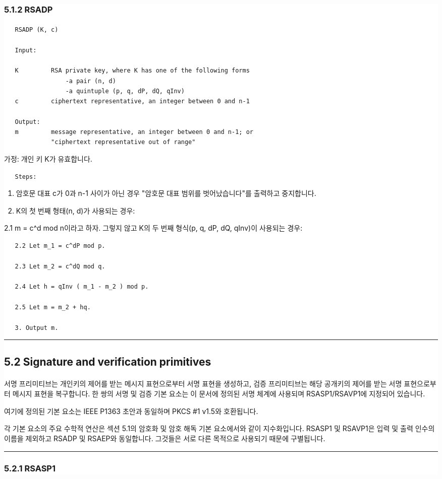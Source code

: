 ### **5.1.2 RSADP**

```text
   RSADP (K, c)

   Input:

   K         RSA private key, where K has one of the following forms
                 -a pair (n, d)
                 -a quintuple (p, q, dP, dQ, qInv)
   c         ciphertext representative, an integer between 0 and n-1

   Output:
   m         message representative, an integer between 0 and n-1; or
             "ciphertext representative out of range"
```

가정: 개인 키 K가 유효합니다.

```text
   Steps:
```

1. 암호문 대표 c가 0과 n-1 사이가 아닌 경우 "암호문 대표 범위를 벗어났습니다"를 출력하고 중지합니다.

1. K의 첫 번째 형태\(n, d\)가 사용되는 경우:

2.1 m = c^d mod n이라고 하자. 그렇지 않고 K의 두 번째 형식\(p, q, dP, dQ, qInv\)이 사용되는 경우:

```text
   2.2 Let m_1 = c^dP mod p.

   2.3 Let m_2 = c^dQ mod q.

   2.4 Let h = qInv ( m_1 - m_2 ) mod p.

   2.5 Let m = m_2 + hq.

   3. Output m.
```

---
## **5.2 Signature and verification primitives**

서명 프리미티브는 개인키의 제어를 받는 메시지 표현으로부터 서명 표현을 생성하고, 검증 프리미티브는 해당 공개키의 제어를 받는 서명 표현으로부터 메시지 표현을 복구합니다. 한 쌍의 서명 및 검증 기본 요소는 이 문서에 정의된 서명 체계에 사용되며 RSASP1/RSAVP1에 지정되어 있습니다.

여기에 정의된 기본 요소는 IEEE P1363 초안과 동일하며 PKCS #1 v1.5와 호환됩니다.

각 기본 요소의 주요 수학적 연산은 섹션 5.1의 암호화 및 암호 해독 기본 요소에서와 같이 지수화입니다. RSASP1 및 RSAVP1은 입력 및 출력 인수의 이름을 제외하고 RSADP 및 RSAEP와 동일합니다. 그것들은 서로 다른 목적으로 사용되기 때문에 구별됩니다.

---
### **5.2.1 RSASP1**
